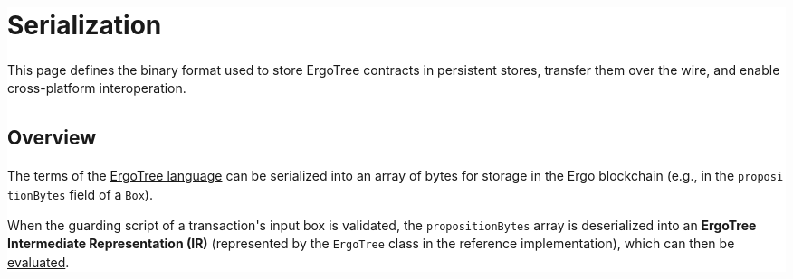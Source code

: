 $$
\newcommand{\TEnv}{\Gamma}
\newcommand{\Der}[2]{#1~\vdash~#2}
\newcommand{\DerV}[2]{#1~\vdash^{\text{\lst{v}}}~#2}
\newcommand{\DerC}[2]{#1~\vdash^{\text{\lst{c}}}~#2}
\newcommand{\DerEnv}[1]{\Der{\TEnv}{#1}}
\newcommand{\DerEnvV}[1]{\DerV{\TEnv}{#1}}
\newcommand{\DerEnvC}[1]{\DerC{\TEnv}{#1}}
\newcommand{\lst}[1]{#1}
\newcommand{\Tup}[1]{(#1)}
\newcommand{\Apply}[2]{#1\langle#2\rangle}
\newcommand{\MSig}[3]{\text{def}~#1(#2): #3}
\newcommand{\Ov}[1]{\overline{#1}}
\newcommand{\TyLam}[3]{\lambda(\Ov{#1:#2}).#3}
\newcommand{\Trait}[2]{\text{trait}~#1~\{ #2 \}}
\newcommand{\To}{\mapsto}
\newcommand{\Low}[1]{\mathcal{L}{[\![#1]\!]}}
\newcommand{\Lam}[2]{\lambda#1.#2}
\newcommand{\IfThenElse}[3]{\text{if}~(#1)~#2~\text{else}~#3}
\newcommand{\False}{\text{false}}
\newcommand{\True}{\text{true}}
\newcommand{\langname}{ErgoTree}
\newcommand{\corelang}{Core-\lambda}
\newcommand{\MaxVlqSize}{VLQ_{max}}
\newcommand{\MaxBits}{Bits_{max}}
\newcommand{\MaxBytes}{Bytes_{max}}
\newcommand{\MaxTypeSize}{T_{max}}
\newcommand{\MaxDataSize}{D_{max}}
\newcommand{\MaxBox}{Box_{max}}
\newcommand{\MaxSigmaProp}{SigmaProp_{max}}
\newcommand{\MaxAvlTree}{AvlTree_{max}}
\newcommand{\MaxConstSize}{C_{max}}
\newcommand{\MaxExprSize}{Expr_{max}}
\newcommand{\MaxErgoTreeSize}{ErgoTree_{max}}
\newcommand{\Denot}[1]{[\![#1]\!]}
\newcommand{\ASDag}{ErgoTree}
$$

# Serialization

This page defines the binary format used to store ErgoTree contracts in persistent stores, transfer them over the wire, and enable cross-platform interoperation.

## Overview

The terms of the [ErgoTree language](ergotree-lang.md) can be serialized into an array of bytes for storage in the Ergo blockchain (e.g., in the `propositionBytes` field of a `Box`).

When the guarding script of a transaction's input box is validated, the `propositionBytes` array is deserialized into an **ErgoTree Intermediate Representation (IR)** (represented by the `ErgoTree` class in the reference implementation), which can then be [evaluated](evaluation.md).

